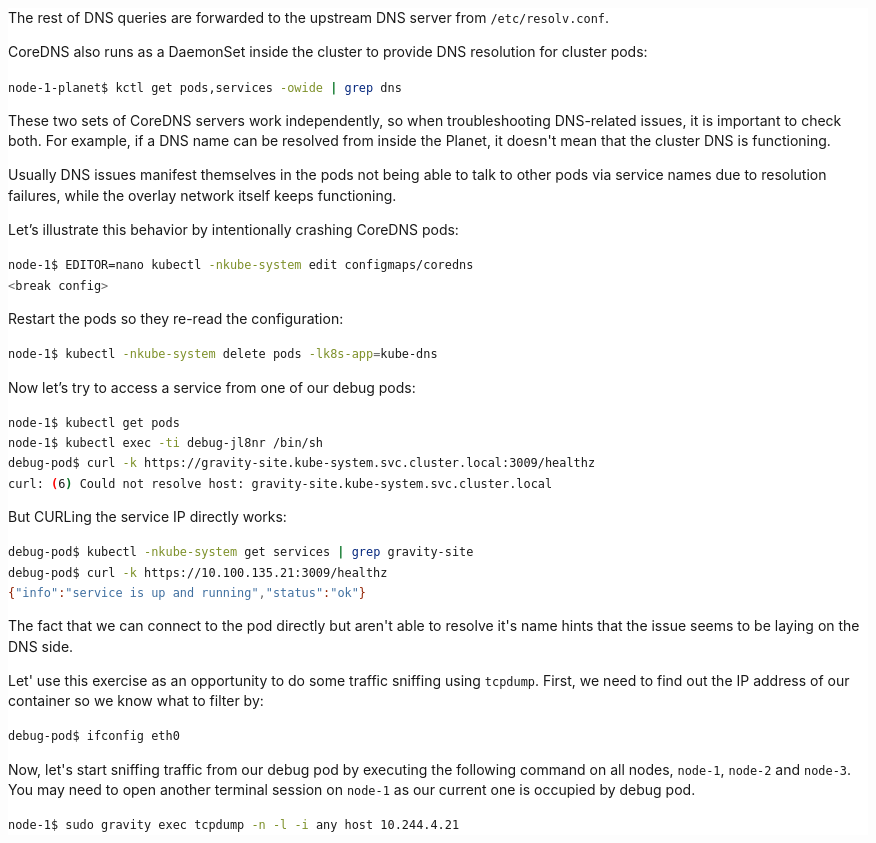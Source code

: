 The rest of DNS queries are forwarded to the upstream DNS server from `/etc/resolv.conf`.

CoreDNS also runs as a DaemonSet inside the cluster to provide DNS resolution for cluster pods:

```bash
node-1-planet$ kctl get pods,services -owide | grep dns
```

These two sets of CoreDNS servers work independently, so when troubleshooting DNS-related issues, it is important to check both. For example, if a DNS name can be resolved from inside the Planet, it doesn't mean that the cluster DNS is functioning.

Usually DNS issues manifest themselves in the pods not being able to talk to other pods via service names due to resolution failures, while the overlay network itself keeps functioning.

Let’s illustrate this behavior by intentionally crashing CoreDNS pods:

```bash
node-1$ EDITOR=nano kubectl -nkube-system edit configmaps/coredns
<break config>
```

Restart the pods so they re-read the configuration:

```bash
node-1$ kubectl -nkube-system delete pods -lk8s-app=kube-dns
```

Now let’s try to access a service from one of our debug pods:

```bash
node-1$ kubectl get pods
node-1$ kubectl exec -ti debug-jl8nr /bin/sh
debug-pod$ curl -k https://gravity-site.kube-system.svc.cluster.local:3009/healthz
curl: (6) Could not resolve host: gravity-site.kube-system.svc.cluster.local
```

But CURLing the service IP directly works:

```bash
debug-pod$ kubectl -nkube-system get services | grep gravity-site
debug-pod$ curl -k https://10.100.135.21:3009/healthz
{"info":"service is up and running","status":"ok"}
```

The fact that we can connect to the pod directly but aren't able to resolve it's name hints that the issue seems to be laying on the DNS side.

Let' use this exercise as an opportunity to do some traffic sniffing using `tcpdump`. First, we need to find out the IP address of our container so we know what to filter by:

```bash
debug-pod$ ifconfig eth0
```

Now, let's start sniffing traffic from our debug pod by executing the following command on all nodes, `node-1`, `node-2` and `node-3`. You may need to open another terminal session on `node-1` as our current one is occupied by debug pod.

```bash
node-1$ sudo gravity exec tcpdump -n -l -i any host 10.244.4.21
```
